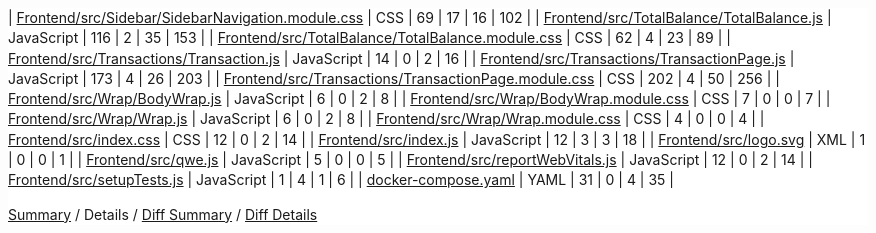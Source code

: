 | [Frontend/src/Sidebar/SidebarNavigation.module.css](/Frontend/src/Sidebar/SidebarNavigation.module.css) | CSS | 69 | 17 | 16 | 102 |
| [Frontend/src/TotalBalance/TotalBalance.js](/Frontend/src/TotalBalance/TotalBalance.js) | JavaScript | 116 | 2 | 35 | 153 |
| [Frontend/src/TotalBalance/TotalBalance.module.css](/Frontend/src/TotalBalance/TotalBalance.module.css) | CSS | 62 | 4 | 23 | 89 |
| [Frontend/src/Transactions/Transaction.js](/Frontend/src/Transactions/Transaction.js) | JavaScript | 14 | 0 | 2 | 16 |
| [Frontend/src/Transactions/TransactionPage.js](/Frontend/src/Transactions/TransactionPage.js) | JavaScript | 173 | 4 | 26 | 203 |
| [Frontend/src/Transactions/TransactionPage.module.css](/Frontend/src/Transactions/TransactionPage.module.css) | CSS | 202 | 4 | 50 | 256 |
| [Frontend/src/Wrap/BodyWrap.js](/Frontend/src/Wrap/BodyWrap.js) | JavaScript | 6 | 0 | 2 | 8 |
| [Frontend/src/Wrap/BodyWrap.module.css](/Frontend/src/Wrap/BodyWrap.module.css) | CSS | 7 | 0 | 0 | 7 |
| [Frontend/src/Wrap/Wrap.js](/Frontend/src/Wrap/Wrap.js) | JavaScript | 6 | 0 | 2 | 8 |
| [Frontend/src/Wrap/Wrap.module.css](/Frontend/src/Wrap/Wrap.module.css) | CSS | 4 | 0 | 0 | 4 |
| [Frontend/src/index.css](/Frontend/src/index.css) | CSS | 12 | 0 | 2 | 14 |
| [Frontend/src/index.js](/Frontend/src/index.js) | JavaScript | 12 | 3 | 3 | 18 |
| [Frontend/src/logo.svg](/Frontend/src/logo.svg) | XML | 1 | 0 | 0 | 1 |
| [Frontend/src/qwe.js](/Frontend/src/qwe.js) | JavaScript | 5 | 0 | 0 | 5 |
| [Frontend/src/reportWebVitals.js](/Frontend/src/reportWebVitals.js) | JavaScript | 12 | 0 | 2 | 14 |
| [Frontend/src/setupTests.js](/Frontend/src/setupTests.js) | JavaScript | 1 | 4 | 1 | 6 |
| [docker-compose.yaml](/docker-compose.yaml) | YAML | 31 | 0 | 4 | 35 |

[Summary](results.md) / Details / [Diff Summary](diff.md) / [Diff Details](diff-details.md)